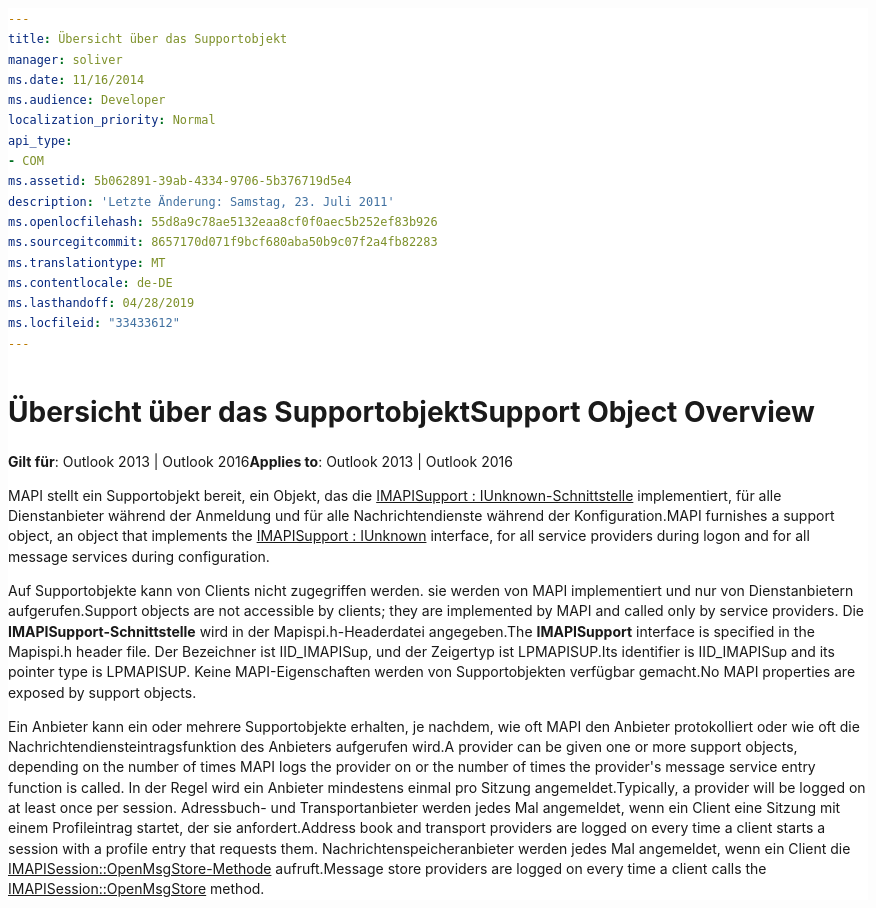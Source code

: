 ```yaml
---
title: Übersicht über das Supportobjekt
manager: soliver
ms.date: 11/16/2014
ms.audience: Developer
localization_priority: Normal
api_type:
- COM
ms.assetid: 5b062891-39ab-4334-9706-5b376719d5e4
description: 'Letzte Änderung: Samstag, 23. Juli 2011'
ms.openlocfilehash: 55d8a9c78ae5132eaa8cf0f0aec5b252ef83b926
ms.sourcegitcommit: 8657170d071f9bcf680aba50b9c07f2a4fb82283
ms.translationtype: MT
ms.contentlocale: de-DE
ms.lasthandoff: 04/28/2019
ms.locfileid: "33433612"
---
```

# <a name="support-object-overview"></a><span data-ttu-id="2e608-103">Übersicht über das Supportobjekt</span><span class="sxs-lookup"><span data-stu-id="2e608-103">Support Object Overview</span></span>

  
  
<span data-ttu-id="2e608-104">**Gilt für**: Outlook 2013 | Outlook 2016</span><span class="sxs-lookup"><span data-stu-id="2e608-104">**Applies to**: Outlook 2013 | Outlook 2016</span></span> 
  
<span data-ttu-id="2e608-105">MAPI stellt ein Supportobjekt bereit, ein Objekt, das die [IMAPISupport : IUnknown-Schnittstelle](imapisupportiunknown.md) implementiert, für alle Dienstanbieter während der Anmeldung und für alle Nachrichtendienste während der Konfiguration.</span><span class="sxs-lookup"><span data-stu-id="2e608-105">MAPI furnishes a support object, an object that implements the [IMAPISupport : IUnknown](imapisupportiunknown.md) interface, for all service providers during logon and for all message services during configuration.</span></span> 
  
<span data-ttu-id="2e608-106">Auf Supportobjekte kann von Clients nicht zugegriffen werden. sie werden von MAPI implementiert und nur von Dienstanbietern aufgerufen.</span><span class="sxs-lookup"><span data-stu-id="2e608-106">Support objects are not accessible by clients; they are implemented by MAPI and called only by service providers.</span></span> <span data-ttu-id="2e608-107">Die **IMAPISupport-Schnittstelle** wird in der Mapispi.h-Headerdatei angegeben.</span><span class="sxs-lookup"><span data-stu-id="2e608-107">The **IMAPISupport** interface is specified in the Mapispi.h header file.</span></span> <span data-ttu-id="2e608-108">Der Bezeichner ist IID_IMAPISup, und der Zeigertyp ist LPMAPISUP.</span><span class="sxs-lookup"><span data-stu-id="2e608-108">Its identifier is IID_IMAPISup and its pointer type is LPMAPISUP.</span></span> <span data-ttu-id="2e608-109">Keine MAPI-Eigenschaften werden von Supportobjekten verfügbar gemacht.</span><span class="sxs-lookup"><span data-stu-id="2e608-109">No MAPI properties are exposed by support objects.</span></span> 
  
<span data-ttu-id="2e608-110">Ein Anbieter kann ein oder mehrere Supportobjekte erhalten, je nachdem, wie oft MAPI den Anbieter protokolliert oder wie oft die Nachrichtendiensteintragsfunktion des Anbieters aufgerufen wird.</span><span class="sxs-lookup"><span data-stu-id="2e608-110">A provider can be given one or more support objects, depending on the number of times MAPI logs the provider on or the number of times the provider's message service entry function is called.</span></span> <span data-ttu-id="2e608-111">In der Regel wird ein Anbieter mindestens einmal pro Sitzung angemeldet.</span><span class="sxs-lookup"><span data-stu-id="2e608-111">Typically, a provider will be logged on at least once per session.</span></span> <span data-ttu-id="2e608-112">Adressbuch- und Transportanbieter werden jedes Mal angemeldet, wenn ein Client eine Sitzung mit einem Profileintrag startet, der sie anfordert.</span><span class="sxs-lookup"><span data-stu-id="2e608-112">Address book and transport providers are logged on every time a client starts a session with a profile entry that requests them.</span></span> <span data-ttu-id="2e608-113">Nachrichtenspeicheranbieter werden jedes Mal angemeldet, wenn ein Client die [IMAPISession::OpenMsgStore-Methode](imapisession-openmsgstore.md) aufruft.</span><span class="sxs-lookup"><span data-stu-id="2e608-113">Message store providers are logged on every time a client calls the [IMAPISession::OpenMsgStore](imapisession-openmsgstore.md) method.</span></span> 
  